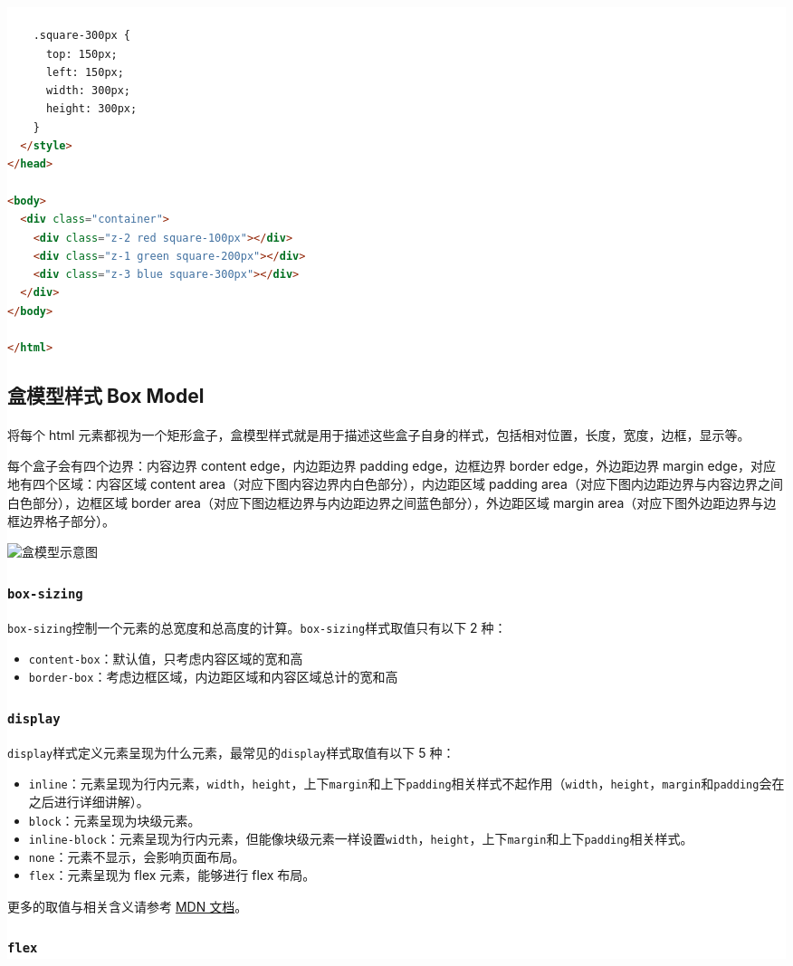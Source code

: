 ```html

    .square-300px {
      top: 150px;
      left: 150px;
      width: 300px;
      height: 300px;
    }
  </style>
</head>

<body>
  <div class="container">
    <div class="z-2 red square-100px"></div>
    <div class="z-1 green square-200px"></div>
    <div class="z-3 blue square-300px"></div>
  </div>
</body>

</html>
```

## 盒模型样式 Box Model

将每个 html 元素都视为一个矩形盒子，盒模型样式就是用于描述这些盒子自身的样式，包括相对位置，长度，宽度，边框，显示等。

每个盒子会有四个边界：内容边界 content edge，内边距边界 padding edge，边框边界 border edge，外边距边界 margin edge，对应地有四个区域：内容区域 content area（对应下图内容边界内白色部分），内边距区域 padding area（对应下图内边距边界与内容边界之间白色部分），边框区域 border area（对应下图边框边界与内边距边界之间蓝色部分），外边距区域 margin area（对应下图外边距边界与边框边界格子部分）。

![盒模型示意图](https://mdn.mozillademos.org/files/8685/boxmodel-(3).png)

### `box-sizing`

`box-sizing`控制一个元素的总宽度和总高度的计算。`box-sizing`样式取值只有以下 2 种：

- `content-box`：默认值，只考虑内容区域的宽和高
- `border-box`：考虑边框区域，内边距区域和内容区域总计的宽和高

### `display`

`display`样式定义元素呈现为什么元素，最常见的`display`样式取值有以下 5 种：

- `inline`：元素呈现为行内元素，`width`，`height`，上下`margin`和上下`padding`相关样式不起作用（`width`，`height`，`margin`和`padding`会在之后进行详细讲解）。
- `block`：元素呈现为块级元素。
- `inline-block`：元素呈现为行内元素，但能像块级元素一样设置`width`，`height`，上下`margin`和上下`padding`相关样式。
- `none`：元素不显示，会影响页面布局。
- `flex`：元素呈现为 flex 元素，能够进行 flex 布局。

更多的取值与相关含义请参考 [MDN 文档](https://developer.mozilla.org/zh-CN/docs/Web/CSS/display)。

### `flex`
